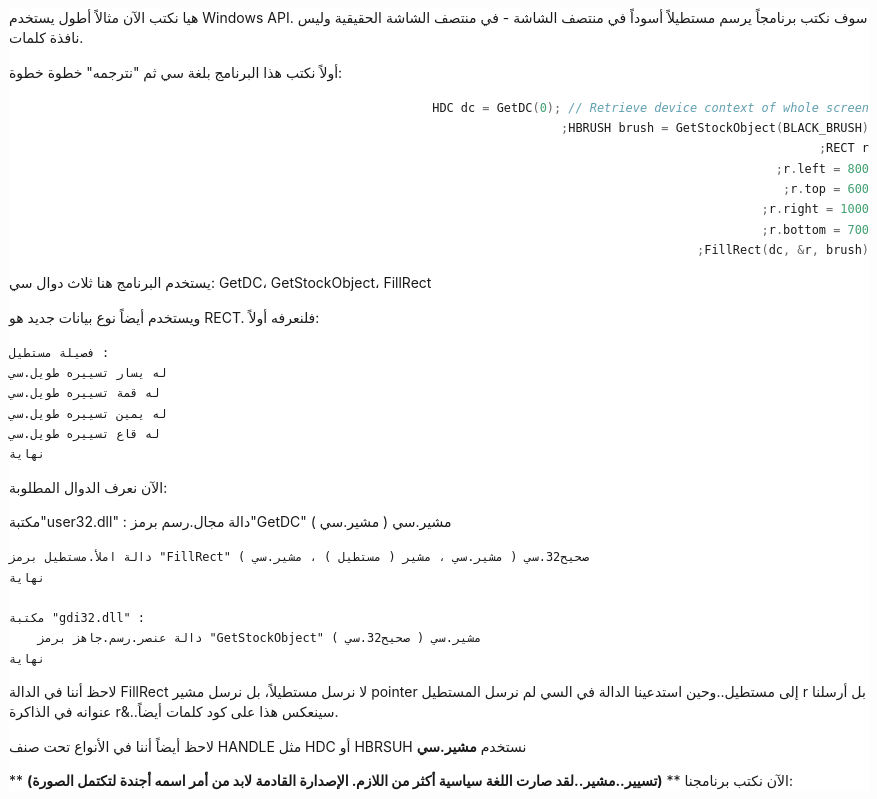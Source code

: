 

هيا نكتب الآن مثالاً أطول يستخدم Windows API. سوف نكتب برنامجاً يرسم مستطيلاً أسوداً في منتصف الشاشة - في منتصف الشاشة الحقيقية وليس نافذة كلمات.



أولاً نكتب هذا البرنامج بلغة سي ثم "نترجمه" خطوة خطوة:

<div dir=rtl>

```c
HDC dc = GetDC(0); // Retrieve device context of whole screen
HBRUSH brush = GetStockObject(BLACK_BRUSH);
RECT r;
r.left = 800;
r.top = 600;
r.right = 1000;
r.bottom = 700;
FillRect(dc, &r, brush);
```

</div>

يستخدم البرنامج هنا ثلاث دوال سي: GetDC، GetStockObject، FillRect

ويستخدم أيضاً نوع بيانات جديد هو RECT. فلنعرفه أولاً:

```
فصيلة مستطيل :
له يسار تسييره طويل.سي
له قمة تسييره طويل.سي
له يمين تسييره طويل.سي
له قاع تسييره طويل.سي
نهاية
```

الآن نعرف الدوال المطلوبة:

مكتبة"user32.dll" : 
    دالة مجال.رسم برمز"GetDC" ( مشير.سي ) مشير.سي 

```
دالة املأ.مستطيل برمز "FillRect" ( مشير.سي ، مشير ( مستطيل ) ، مشير.سي ) صحيح32.سي
نهاية

مكتبة "gdi32.dll" :
    دالة عنصر.رسم.جاهز برمز "GetStockObject" ( صحيح32.سي ) مشير.سي
نهاية
```

لاحظ أننا في الدالة FillRect لا نرسل مستطيلاً، بل نرسل مشير pointer إلى مستطيل..وحين استدعينا الدالة في السي لم نرسل المستطيل r بل أرسلنا عنوانه في الذاكرة r&..سينعكس هذا على كود كلمات أيضاً.



لاحظ أيضاً أننا في الأنواع تحت صنف HANDLE مثل HDC أو HBRSUH نستخدم **مشير.سي**

**
**(تسيير..مشير..لقد صارت اللغة سياسية أكثر من اللازم. الإصدارة القادمة لابد من أمر اسمه أجندة لتكتمل الصورة)**
**
الآن نكتب برنامجنا:
